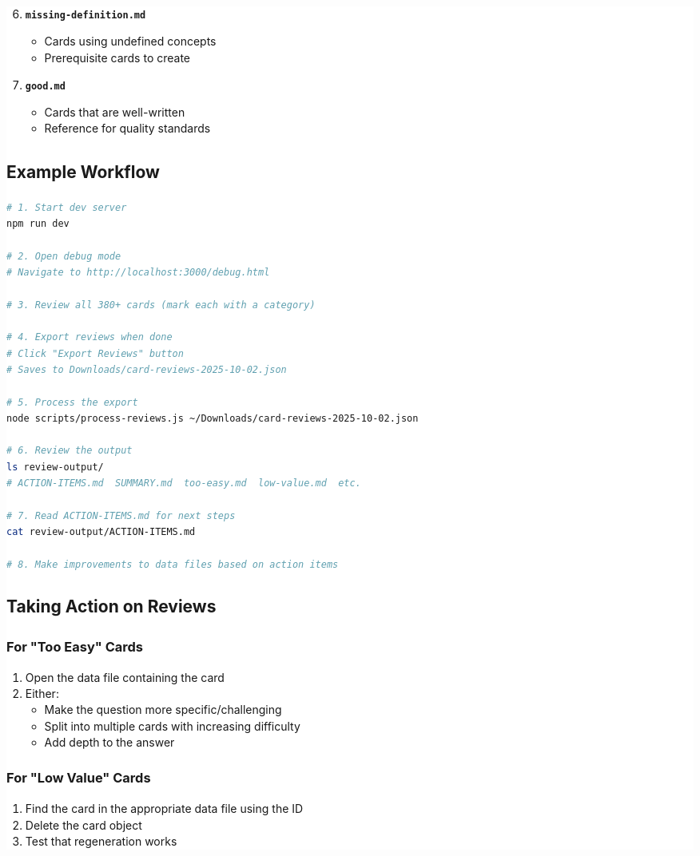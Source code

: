 6. **`missing-definition.md`**
   - Cards using undefined concepts
   - Prerequisite cards to create

7. **`good.md`**
   - Cards that are well-written
   - Reference for quality standards

## Example Workflow

```bash
# 1. Start dev server
npm run dev

# 2. Open debug mode
# Navigate to http://localhost:3000/debug.html

# 3. Review all 380+ cards (mark each with a category)

# 4. Export reviews when done
# Click "Export Reviews" button
# Saves to Downloads/card-reviews-2025-10-02.json

# 5. Process the export
node scripts/process-reviews.js ~/Downloads/card-reviews-2025-10-02.json

# 6. Review the output
ls review-output/
# ACTION-ITEMS.md  SUMMARY.md  too-easy.md  low-value.md  etc.

# 7. Read ACTION-ITEMS.md for next steps
cat review-output/ACTION-ITEMS.md

# 8. Make improvements to data files based on action items
```

## Taking Action on Reviews

### For "Too Easy" Cards

1. Open the data file containing the card
2. Either:
   - Make the question more specific/challenging
   - Split into multiple cards with increasing difficulty
   - Add depth to the answer

### For "Low Value" Cards

1. Find the card in the appropriate data file using the ID
2. Delete the card object
3. Test that regeneration works
